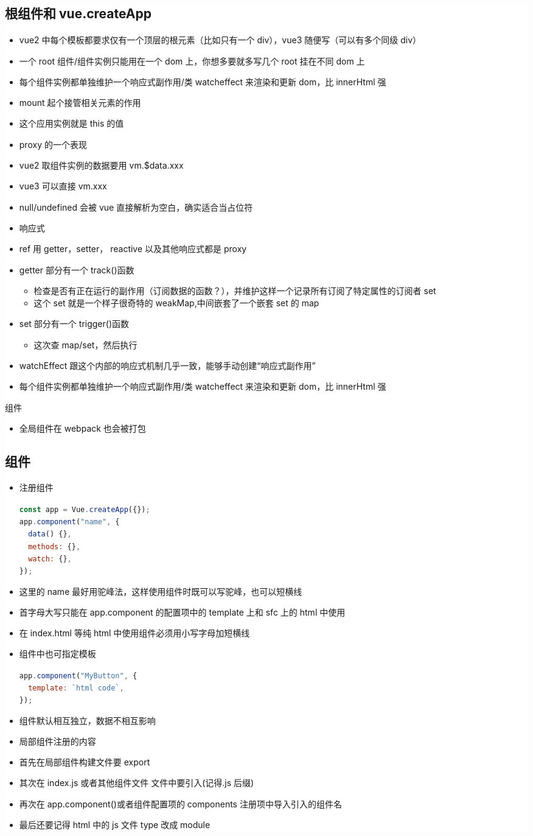 ## 根组件和 vue.createApp

- vue2 中每个模板都要求仅有一个顶层的根元素（比如只有一个 div），vue3 随便写（可以有多个同级 div）
- 一个 root 组件/组件实例只能用在一个 dom 上，你想多要就多写几个 root 挂在不同 dom 上
- 每个组件实例都单独维护一个响应式副作用/类 watcheffect 来渲染和更新 dom，比 innerHtml 强
- mount 起个接管相关元素的作用
- 这个应用实例就是 this 的值

- proxy 的一个表现
- vue2 取组件实例的数据要用 vm.$data.xxx
- vue3 可以直接 vm.xxx

- null/undefined 会被 vue 直接解析为空白，确实适合当占位符

- 响应式
- ref 用 getter，setter， reactive 以及其他响应式都是 proxy
- getter 部分有一个 track()函数
  - 检查是否有正在运行的副作用（订阅数据的函数？），并维护这样一个记录所有订阅了特定属性的订阅者 set
  - 这个 set 就是一个样子很奇特的 weakMap,中间嵌套了一个嵌套 set 的 map
- set 部分有一个 trigger()函数
  - 这次查 map/set，然后执行
- watchEffect 跟这个内部的响应式机制几乎一致，能够手动创建“响应式副作用”
- 每个组件实例都单独维护一个响应式副作用/类 watcheffect 来渲染和更新 dom，比 innerHtml 强

组件

- 全局组件在 webpack 也会被打包

## 组件

- 注册组件
  ```javascript
  const app = Vue.createApp({});
  app.component("name", {
    data() {},
    methods: {},
    watch: {},
  });
  ```
- 这里的 name 最好用驼峰法，这样使用组件时既可以写驼峰，也可以短横线
- 首字母大写只能在 app.component 的配置项中的 template 上和 sfc 上的 html 中使用
- 在 index.html 等纯 html 中使用组件必须用小写字母加短横线
- 组件中也可指定模板
  ```javascript
  app.component("MyButton", {
    template: `html code`,
  });
  ```
- 组件默认相互独立，数据不相互影响

- 局部组件注册的内容
- 首先在局部组件构建文件要 export
- 其次在 index.js 或者其他组件文件 文件中要引入(记得.js 后缀)
- 再次在 app.component()或者组件配置项的 components 注册项中导入引入的组件名
- 最后还要记得 html 中的 js 文件 type 改成 module
